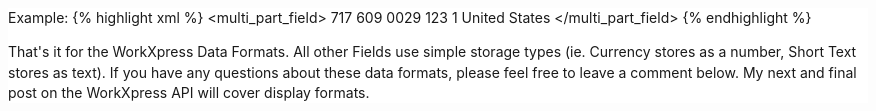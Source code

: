Example:
{% highlight xml %}
<multi_part_field>
  <part id="area_code">717</part>
  <part id="prefix">609</part>
  <part id="line_number">0029</part>
  <part id="extension">123</part>
  <part id="country_code">1</part>
  <part id="type">United States</part>
</multi_part_field>
{% endhighlight %}

That's it for the WorkXpress Data Formats. All other Fields use simple storage
types (ie. Currency stores as a number, Short Text stores as text). If you have
any questions about these data formats, please feel free to leave a comment
below. My next and final post on the WorkXpress API will cover display formats.
